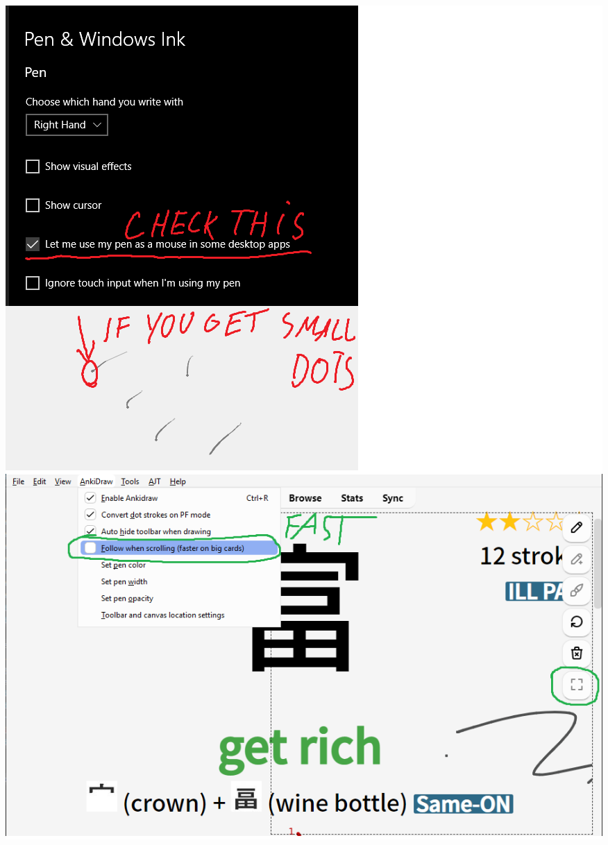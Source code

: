 <td> <img alt="Check use pen as mouse in Windows pen settings" src="docs/usePenAsMouse.png"> </td>
</tr></table>
<img alt="Turn On Follow when scrolling or small canvas if drawing is slow on very big cards" src="docs/followScreenOnBigCards.png">

